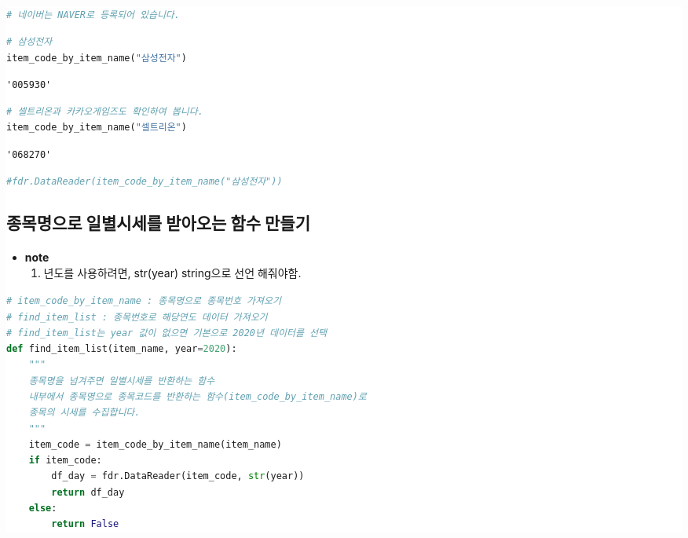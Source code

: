 


```python
# 네이버는 NAVER로 등록되어 있습니다.

```


```python
# 삼성전자
item_code_by_item_name("삼성전자")
```




    '005930'




```python
# 셀트리온과 카카오게임즈도 확인하여 봅니다.
item_code_by_item_name("셀트리온")
```




    '068270'




```python
#fdr.DataReader(item_code_by_item_name("삼성전자"))
```

## 종목명으로 일별시세를 받아오는 함수 만들기

* **note**
    1. 년도를 사용하려면, str(year) string으로 선언 해줘야함.


```python
# item_code_by_item_name : 종목명으로 종목번호 가져오기
# find_item_list : 종목번호로 해당연도 데이터 가져오기
# find_item_list는 year 값이 없으면 기본으로 2020년 데이터를 선택
def find_item_list(item_name, year=2020):
    """
    종목명을 넘겨주면 일별시세를 반환하는 함수
    내부에서 종목명으로 종목코드를 반환하는 함수(item_code_by_item_name)로
    종목의 시세를 수집합니다.
    """
    item_code = item_code_by_item_name(item_name)
    if item_code:
        df_day = fdr.DataReader(item_code, str(year))
        return df_day
    else:
        return False
```


